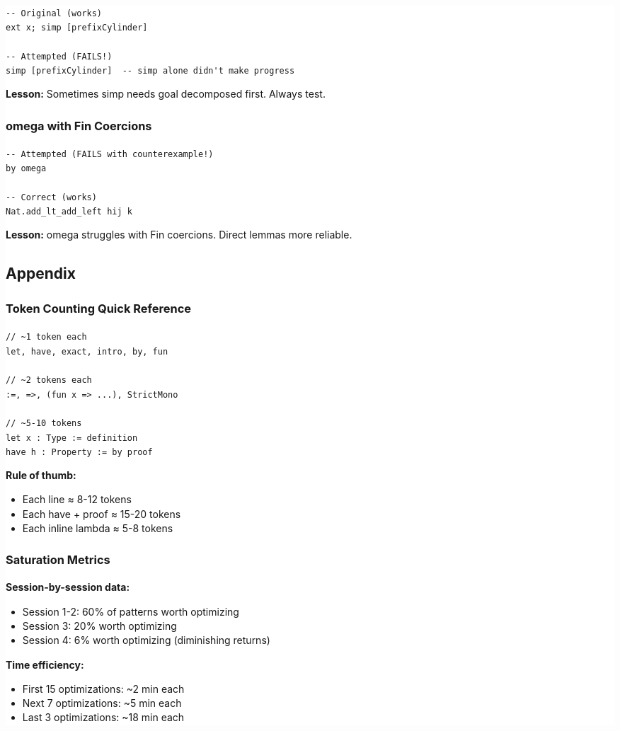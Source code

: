 ```lean
-- Original (works)
ext x; simp [prefixCylinder]

-- Attempted (FAILS!)
simp [prefixCylinder]  -- simp alone didn't make progress
```

**Lesson:** Sometimes simp needs goal decomposed first. Always test.

### omega with Fin Coercions

```lean
-- Attempted (FAILS with counterexample!)
by omega

-- Correct (works)
Nat.add_lt_add_left hij k
```

**Lesson:** omega struggles with Fin coercions. Direct lemmas more reliable.

## Appendix

### Token Counting Quick Reference

```lean
// ~1 token each
let, have, exact, intro, by, fun

// ~2 tokens each
:=, =>, (fun x => ...), StrictMono

// ~5-10 tokens
let x : Type := definition
have h : Property := by proof
```

**Rule of thumb:**
- Each line ≈ 8-12 tokens
- Each have + proof ≈ 15-20 tokens
- Each inline lambda ≈ 5-8 tokens

### Saturation Metrics

**Session-by-session data:**
- Session 1-2: 60% of patterns worth optimizing
- Session 3: 20% worth optimizing
- Session 4: 6% worth optimizing (diminishing returns)

**Time efficiency:**
- First 15 optimizations: ~2 min each
- Next 7 optimizations: ~5 min each
- Last 3 optimizations: ~18 min each
